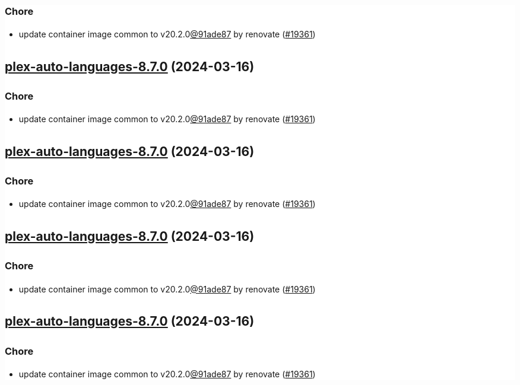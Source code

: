 ### Chore



- update container image common to v20.2.0[@91ade87](https://github.com/91ade87) by renovate ([#19361](https://github.com/truecharts/charts/issues/19361))


## [plex-auto-languages-8.7.0](https://github.com/truecharts/charts/compare/plex-auto-languages-8.6.0...plex-auto-languages-8.7.0) (2024-03-16)

### Chore



- update container image common to v20.2.0[@91ade87](https://github.com/91ade87) by renovate ([#19361](https://github.com/truecharts/charts/issues/19361))


## [plex-auto-languages-8.7.0](https://github.com/truecharts/charts/compare/plex-auto-languages-8.6.0...plex-auto-languages-8.7.0) (2024-03-16)

### Chore



- update container image common to v20.2.0[@91ade87](https://github.com/91ade87) by renovate ([#19361](https://github.com/truecharts/charts/issues/19361))


## [plex-auto-languages-8.7.0](https://github.com/truecharts/charts/compare/plex-auto-languages-8.6.0...plex-auto-languages-8.7.0) (2024-03-16)

### Chore



- update container image common to v20.2.0[@91ade87](https://github.com/91ade87) by renovate ([#19361](https://github.com/truecharts/charts/issues/19361))


## [plex-auto-languages-8.7.0](https://github.com/truecharts/charts/compare/plex-auto-languages-8.6.0...plex-auto-languages-8.7.0) (2024-03-16)

### Chore



- update container image common to v20.2.0[@91ade87](https://github.com/91ade87) by renovate ([#19361](https://github.com/truecharts/charts/issues/19361))

